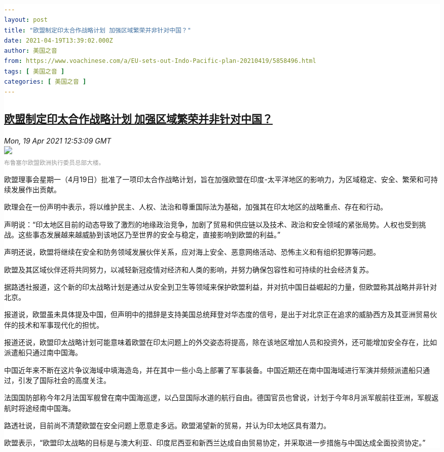 ```yaml
---
layout: post
title: "欧盟制定印太合作战略计划 加强区域繁荣并非针对中国？"
date: 2021-04-19T13:39:02.000Z
author: 美国之音
from: https://www.voachinese.com/a/EU-sets-out-Indo-Pacific-plan-20210419/5858496.html
tags: [ 美国之音 ]
categories: [ 美国之音 ]
---
```


[欧盟制定印太合作战略计划 加强区域繁荣并非针对中国？](https://www.voachinese.com/a/EU-sets-out-Indo-Pacific-plan-20210419/5858496.html)
------

<div>
<div><i>Mon, 19 Apr 2021 12:53:09 GMT</i></div><img src="https://images.weserv.nl?url=gdb.voanews.com/5017649b-4f03-4464-9af3-5023e5a7f900_r1_s_w900.jpg" width="100%"><div><small style="color: #999;">布鲁塞尔欧盟欧洲执行委员总部大楼。</small></div><p>欧盟理事会星期一（4月19日）批准了一项印太合作战略计划，旨在加强欧盟在印度-太平洋地区的影响力，为区域稳定、安全、繁荣和可持续发展作出贡献。</p><p>欧理会在一份声明中表示，将以维护民主、人权、法治和尊重国际法为基础，加强其在印太地区的战略重点、存在和行动。</p><p>声明说：“印太地区目前的动态导致了激烈的地缘政治竞争，加剧了贸易和供应链以及技术、政治和安全领域的紧张局势。人权也受到挑战。这些事态发展越来越威胁到该地区乃至世界的安全与稳定，直接影响到欧盟的利益。”</p><p>声明还说，欧盟将继续在安全和防务领域发展伙伴关系，应对海上安全、恶意网络活动、恐怖主义和有组织犯罪等问题。</p><p>欧盟及其区域伙伴还将共同努力，以减轻新冠疫情对经济和人类的影响，并努力确保包容性和可持续的社会经济复苏。</p><p>据路透社报道，这个新的印太战略计划是通过从安全到卫生等领域来保护欧盟利益，并对抗中国日益崛起的力量，但欧盟称其战略并非针对北京。</p><p>报道说，欧盟虽未具体提及中国，但声明中的措辞是支持美国总统拜登对华态度的信号，是出于对北京正在追求的威胁西方及其亚洲贸易伙伴的技术和军事现代化的担忧。</p><p>报道还说，欧盟印太战略计划可能意味着欧盟在印太问题上的外交姿态将提高，除在该地区增加人员和投资外，还可能增加安全存在，比如派遣船只通过南中国海。</p><p>中国近年来不断在这片争议海域中填海造岛，并在其中一些小岛上部署了军事装备。中国近期还在南中国海域进行军演并频频派遣船只通过，引发了国际社会的高度关注。</p><p>法国国防部称今年2月法国军舰曾在南中国海巡逻，以凸显国际水道的航行自由。德国官员也曾说，计划于今年8月派军舰前往亚洲，军舰返航时将途经南中国海。</p><p>路透社说，目前尚不清楚欧盟在安全问题上愿意走多远。欧盟渴望新的贸易，并认为印太地区具有潜力。</p><p>欧盟表示，“欧盟印太战略的目标是与澳大利亚、印度尼西亚和新西兰达成自由贸易协定，并采取进一步措施与中国达成全面投资协定。”</p>
</div>
